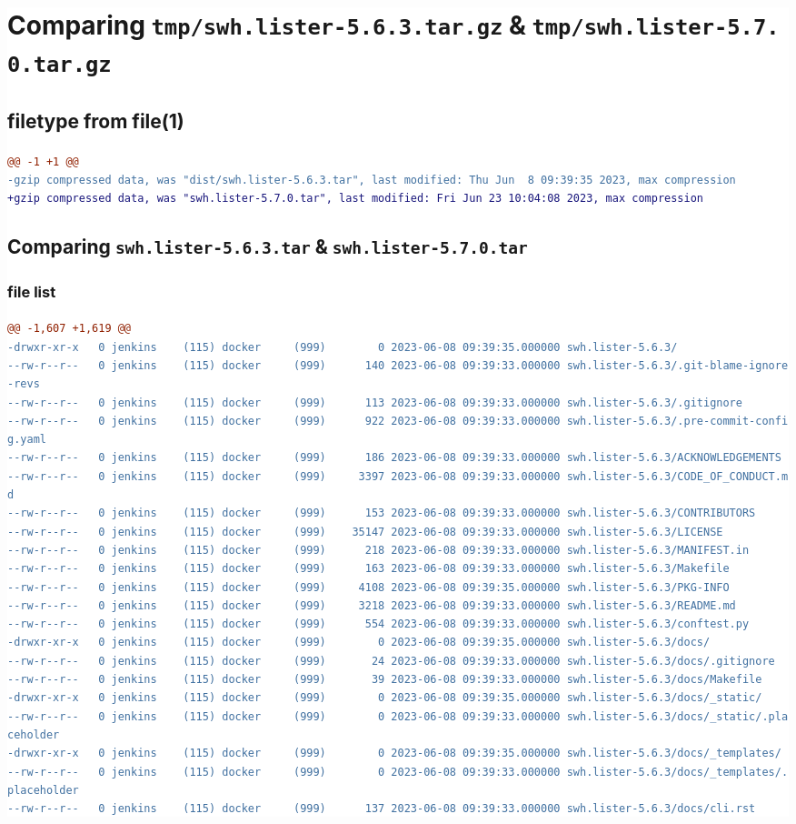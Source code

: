 # Comparing `tmp/swh.lister-5.6.3.tar.gz` & `tmp/swh.lister-5.7.0.tar.gz`

## filetype from file(1)

```diff
@@ -1 +1 @@
-gzip compressed data, was "dist/swh.lister-5.6.3.tar", last modified: Thu Jun  8 09:39:35 2023, max compression
+gzip compressed data, was "swh.lister-5.7.0.tar", last modified: Fri Jun 23 10:04:08 2023, max compression
```

## Comparing `swh.lister-5.6.3.tar` & `swh.lister-5.7.0.tar`

### file list

```diff
@@ -1,607 +1,619 @@
-drwxr-xr-x   0 jenkins    (115) docker     (999)        0 2023-06-08 09:39:35.000000 swh.lister-5.6.3/
--rw-r--r--   0 jenkins    (115) docker     (999)      140 2023-06-08 09:39:33.000000 swh.lister-5.6.3/.git-blame-ignore-revs
--rw-r--r--   0 jenkins    (115) docker     (999)      113 2023-06-08 09:39:33.000000 swh.lister-5.6.3/.gitignore
--rw-r--r--   0 jenkins    (115) docker     (999)      922 2023-06-08 09:39:33.000000 swh.lister-5.6.3/.pre-commit-config.yaml
--rw-r--r--   0 jenkins    (115) docker     (999)      186 2023-06-08 09:39:33.000000 swh.lister-5.6.3/ACKNOWLEDGEMENTS
--rw-r--r--   0 jenkins    (115) docker     (999)     3397 2023-06-08 09:39:33.000000 swh.lister-5.6.3/CODE_OF_CONDUCT.md
--rw-r--r--   0 jenkins    (115) docker     (999)      153 2023-06-08 09:39:33.000000 swh.lister-5.6.3/CONTRIBUTORS
--rw-r--r--   0 jenkins    (115) docker     (999)    35147 2023-06-08 09:39:33.000000 swh.lister-5.6.3/LICENSE
--rw-r--r--   0 jenkins    (115) docker     (999)      218 2023-06-08 09:39:33.000000 swh.lister-5.6.3/MANIFEST.in
--rw-r--r--   0 jenkins    (115) docker     (999)      163 2023-06-08 09:39:33.000000 swh.lister-5.6.3/Makefile
--rw-r--r--   0 jenkins    (115) docker     (999)     4108 2023-06-08 09:39:35.000000 swh.lister-5.6.3/PKG-INFO
--rw-r--r--   0 jenkins    (115) docker     (999)     3218 2023-06-08 09:39:33.000000 swh.lister-5.6.3/README.md
--rw-r--r--   0 jenkins    (115) docker     (999)      554 2023-06-08 09:39:33.000000 swh.lister-5.6.3/conftest.py
-drwxr-xr-x   0 jenkins    (115) docker     (999)        0 2023-06-08 09:39:35.000000 swh.lister-5.6.3/docs/
--rw-r--r--   0 jenkins    (115) docker     (999)       24 2023-06-08 09:39:33.000000 swh.lister-5.6.3/docs/.gitignore
--rw-r--r--   0 jenkins    (115) docker     (999)       39 2023-06-08 09:39:33.000000 swh.lister-5.6.3/docs/Makefile
-drwxr-xr-x   0 jenkins    (115) docker     (999)        0 2023-06-08 09:39:35.000000 swh.lister-5.6.3/docs/_static/
--rw-r--r--   0 jenkins    (115) docker     (999)        0 2023-06-08 09:39:33.000000 swh.lister-5.6.3/docs/_static/.placeholder
-drwxr-xr-x   0 jenkins    (115) docker     (999)        0 2023-06-08 09:39:35.000000 swh.lister-5.6.3/docs/_templates/
--rw-r--r--   0 jenkins    (115) docker     (999)        0 2023-06-08 09:39:33.000000 swh.lister-5.6.3/docs/_templates/.placeholder
--rw-r--r--   0 jenkins    (115) docker     (999)      137 2023-06-08 09:39:33.000000 swh.lister-5.6.3/docs/cli.rst
```